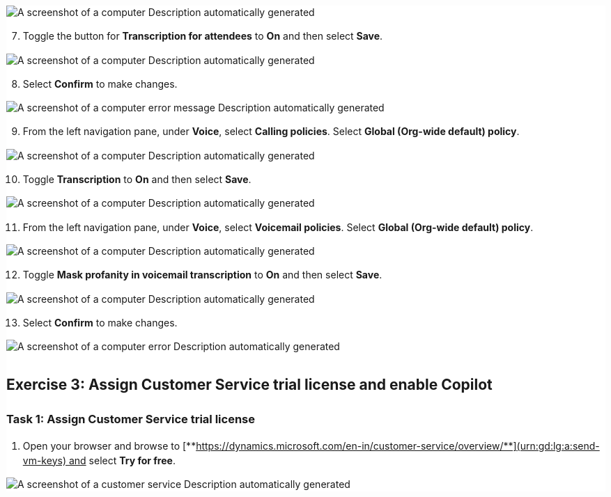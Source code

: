 ![A screenshot of a computer Description automatically
generated](./media/image20.png)

7.  Toggle the button for **Transcription for attendees** to **On** and
    then select **Save**.

![A screenshot of a computer Description automatically
generated](./media/image21.png)

8.  Select **Confirm** to make changes.

![A screenshot of a computer error message Description automatically
generated](./media/image22.png)

9.  From the left navigation pane, under **Voice**, select **Calling
    policies**. Select **Global (Org-wide default) policy**.

![A screenshot of a computer Description automatically
generated](./media/image23.png)

10. Toggle **Transcription** to **On** and then select **Save**.

![A screenshot of a computer Description automatically
generated](./media/image24.png)

11. From the left navigation pane, under **Voice**, select **Voicemail
    policies**. Select **Global (Org-wide default) policy**.

![A screenshot of a computer Description automatically
generated](./media/image25.png)

12. Toggle **Mask profanity in voicemail transcription** to **On** and
    then select **Save**.

![A screenshot of a computer Description automatically
generated](./media/image26.png)

13. Select **Confirm** to make changes.

![A screenshot of a computer error Description automatically
generated](./media/image27.png)

## Exercise 3: Assign Customer Service trial license and enable Copilot

### Task 1: Assign Customer Service trial license

1.  Open your browser and browse
    to [**https://dynamics.microsoft.com/en-in/customer-service/overview/**](urn:gd:lg:a:send-vm-keys) and
    select **Try for free**.

![A screenshot of a customer service Description automatically
generated](./media/image28.png)
